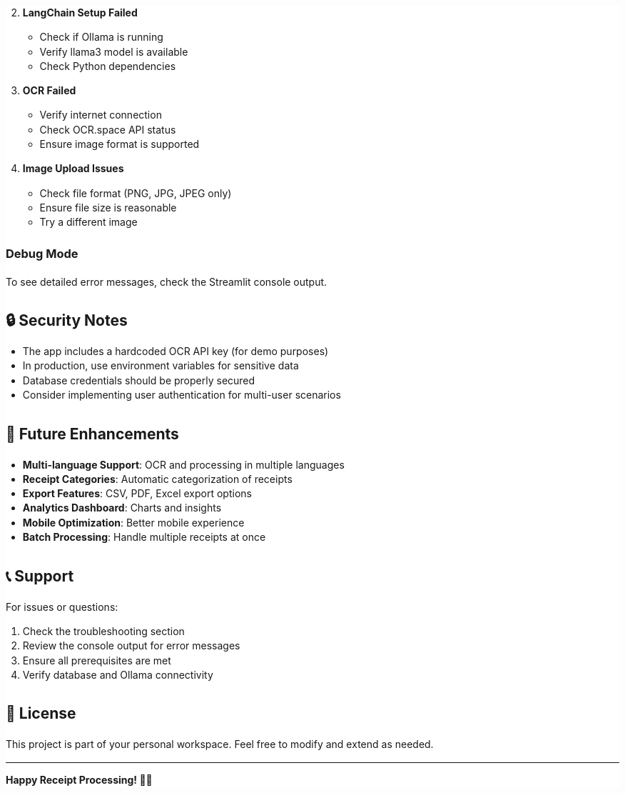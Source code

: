 2. **LangChain Setup Failed**
   - Check if Ollama is running
   - Verify llama3 model is available
   - Check Python dependencies

3. **OCR Failed**
   - Verify internet connection
   - Check OCR.space API status
   - Ensure image format is supported

4. **Image Upload Issues**
   - Check file format (PNG, JPG, JPEG only)
   - Ensure file size is reasonable
   - Try a different image

### Debug Mode
To see detailed error messages, check the Streamlit console output.

## 🔒 Security Notes

- The app includes a hardcoded OCR API key (for demo purposes)
- In production, use environment variables for sensitive data
- Database credentials should be properly secured
- Consider implementing user authentication for multi-user scenarios

## 🚀 Future Enhancements

- **Multi-language Support**: OCR and processing in multiple languages
- **Receipt Categories**: Automatic categorization of receipts
- **Export Features**: CSV, PDF, Excel export options
- **Analytics Dashboard**: Charts and insights
- **Mobile Optimization**: Better mobile experience
- **Batch Processing**: Handle multiple receipts at once

## 📞 Support

For issues or questions:
1. Check the troubleshooting section
2. Review the console output for error messages
3. Ensure all prerequisites are met
4. Verify database and Ollama connectivity

## 📄 License

This project is part of your personal workspace. Feel free to modify and extend as needed.

---

**Happy Receipt Processing! 🧾✨**
